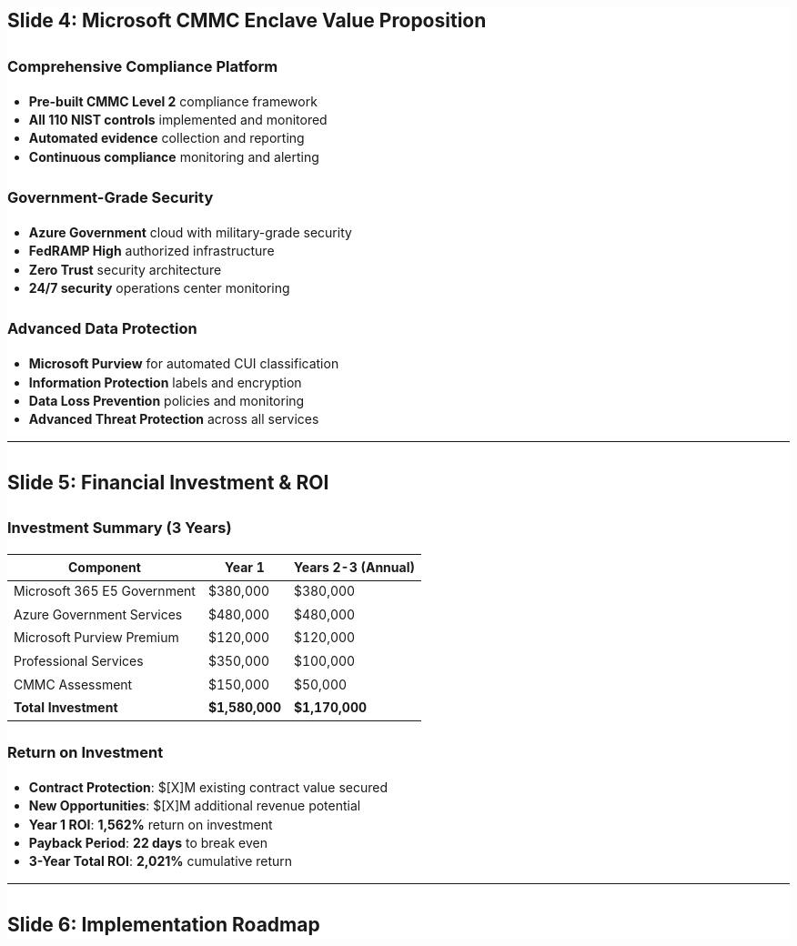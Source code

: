 ## Slide 4: Microsoft CMMC Enclave Value Proposition

### Comprehensive Compliance Platform
- **Pre-built CMMC Level 2** compliance framework
- **All 110 NIST controls** implemented and monitored
- **Automated evidence** collection and reporting
- **Continuous compliance** monitoring and alerting

### Government-Grade Security
- **Azure Government** cloud with military-grade security
- **FedRAMP High** authorized infrastructure
- **Zero Trust** security architecture
- **24/7 security** operations center monitoring

### Advanced Data Protection  
- **Microsoft Purview** for automated CUI classification
- **Information Protection** labels and encryption
- **Data Loss Prevention** policies and monitoring
- **Advanced Threat Protection** across all services

---

## Slide 5: Financial Investment & ROI

### Investment Summary (3 Years)
| Component | Year 1 | Years 2-3 (Annual) |
|-----------|--------|---------------------|
| Microsoft 365 E5 Government | $380,000 | $380,000 |
| Azure Government Services | $480,000 | $480,000 |
| Microsoft Purview Premium | $120,000 | $120,000 |
| Professional Services | $350,000 | $100,000 |
| CMMC Assessment | $150,000 | $50,000 |
| **Total Investment** | **$1,580,000** | **$1,170,000** |

### Return on Investment
- **Contract Protection**: $[X]M existing contract value secured
- **New Opportunities**: $[X]M additional revenue potential  
- **Year 1 ROI**: **1,562%** return on investment
- **Payback Period**: **22 days** to break even
- **3-Year Total ROI**: **2,021%** cumulative return

---

## Slide 6: Implementation Roadmap
